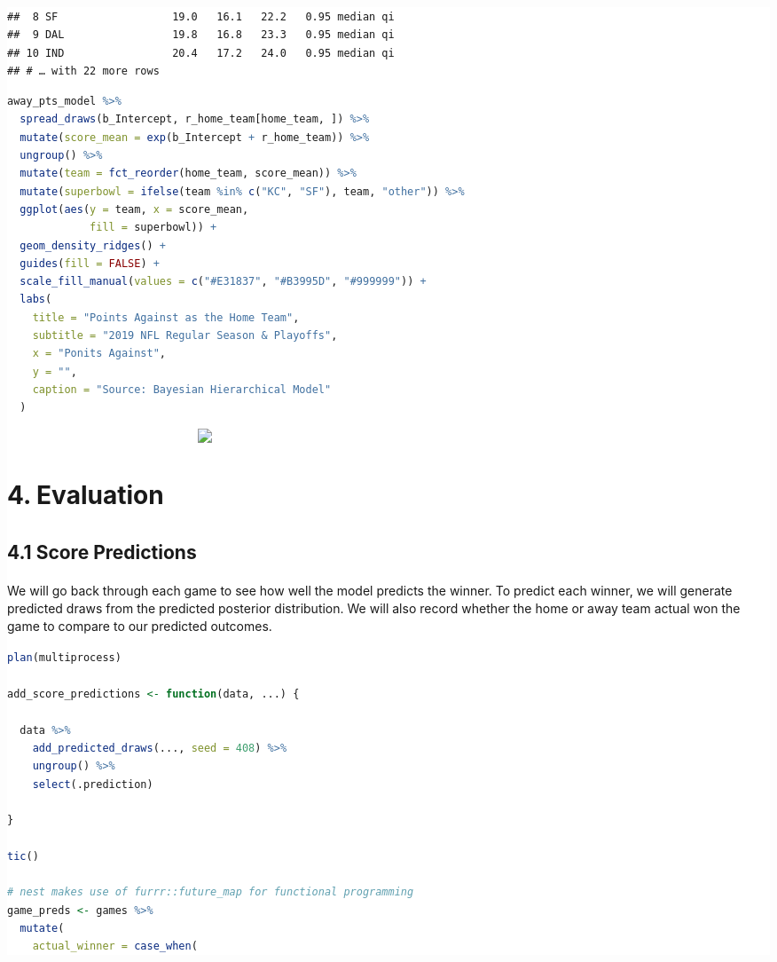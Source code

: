     ##  8 SF                  19.0   16.1   22.2   0.95 median qi       
    ##  9 DAL                 19.8   16.8   23.3   0.95 median qi       
    ## 10 IND                 20.4   17.2   24.0   0.95 median qi       
    ## # … with 22 more rows

``` r
away_pts_model %>%
  spread_draws(b_Intercept, r_home_team[home_team, ]) %>%
  mutate(score_mean = exp(b_Intercept + r_home_team)) %>%
  ungroup() %>%
  mutate(team = fct_reorder(home_team, score_mean)) %>%
  mutate(superbowl = ifelse(team %in% c("KC", "SF"), team, "other")) %>%
  ggplot(aes(y = team, x = score_mean,
             fill = superbowl)) +
  geom_density_ridges() +
  guides(fill = FALSE) +
  scale_fill_manual(values = c("#E31837", "#B3995D", "#999999")) +
  labs(
    title = "Points Against as the Home Team",
    subtitle = "2019 NFL Regular Season & Playoffs",
    x = "Ponits Against",
    y = "",
    caption = "Source: Bayesian Hierarchical Model"
  )
```

<img src="nfl_superbowl_prediction_files/figure-gfm/unnamed-chunk-22-1.png" width="50%" style="display: block; margin: auto;" />

# 4\. Evaluation

## 4.1 Score Predictions

We will go back through each game to see how well the model predicts the
winner. To predict each winner, we will generate predicted draws from
the predicted posterior distribution. We will also record whether the
home or away team actual won the game to compare to our predicted
outcomes.

``` r
plan(multiprocess)

add_score_predictions <- function(data, ...) {
  
  data %>% 
    add_predicted_draws(..., seed = 408) %>%
    ungroup() %>%
    select(.prediction)
  
}

tic()

# nest makes use of furrr::future_map for functional programming
game_preds <- games %>%
  mutate(
    actual_winner = case_when(
```